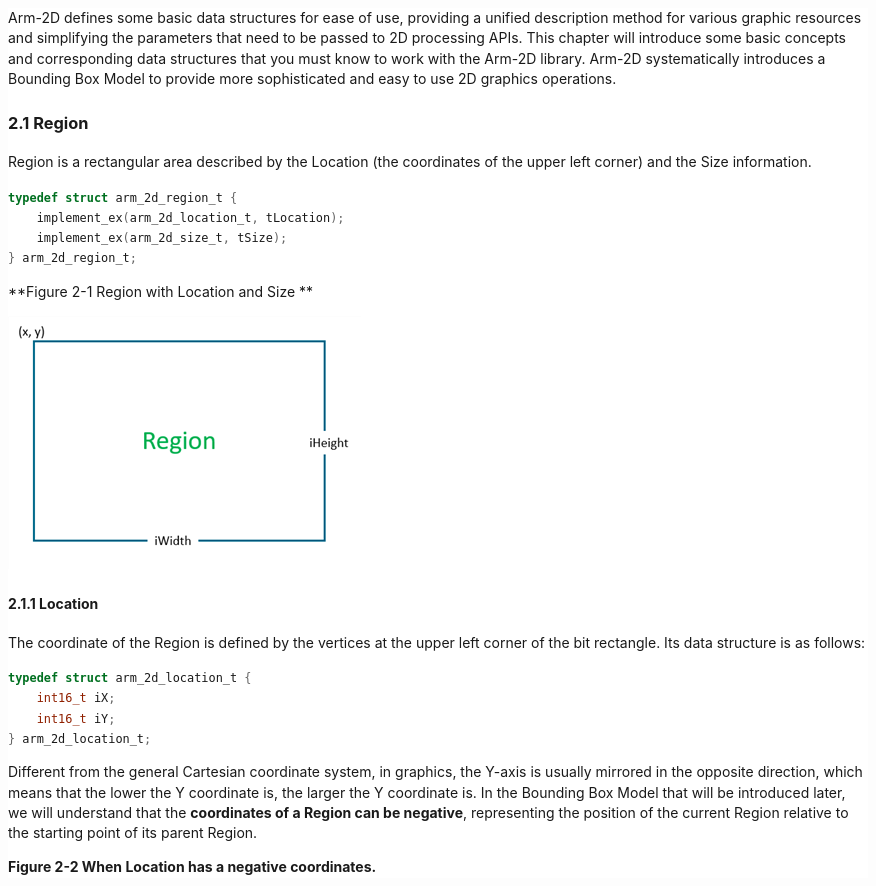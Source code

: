 Arm-2D defines some basic data structures for ease of use, providing a unified description method for various graphic resources and simplifying the parameters that need to be passed to 2D processing APIs. This chapter will introduce some basic concepts and corresponding data structures that you must know to work with the Arm-2D library. Arm-2D systematically introduces a Bounding Box Model to provide more sophisticated and easy to use 2D graphics operations.

### 2.1 Region

Region is a rectangular area described by the Location (the coordinates of the upper left corner) and the Size information.

```c
typedef struct arm_2d_region_t {
    implement_ex(arm_2d_location_t, tLocation);
    implement_ex(arm_2d_size_t, tSize);
} arm_2d_region_t;
```

**Figure 2-1 Region with Location and Size ** 

![Region with Location and Size](./pictures/Introduction2_1a.png) 

#### 2.1.1 Location

The coordinate of the Region is defined by the vertices at the upper left corner of the bit rectangle. Its data structure is as follows:

```c
typedef struct arm_2d_location_t {
    int16_t iX;
    int16_t iY;
} arm_2d_location_t;
```

Different from the general Cartesian coordinate system, in graphics, the Y-axis is usually mirrored in the opposite direction, which means that the lower the Y coordinate is, the larger the Y coordinate is. In the Bounding Box Model that will be introduced later, we will understand that the **coordinates of a Region can be negative**, representing the position of the current Region relative to the starting point of its parent Region.

**Figure 2-2 When Location has a negative coordinates.** 

